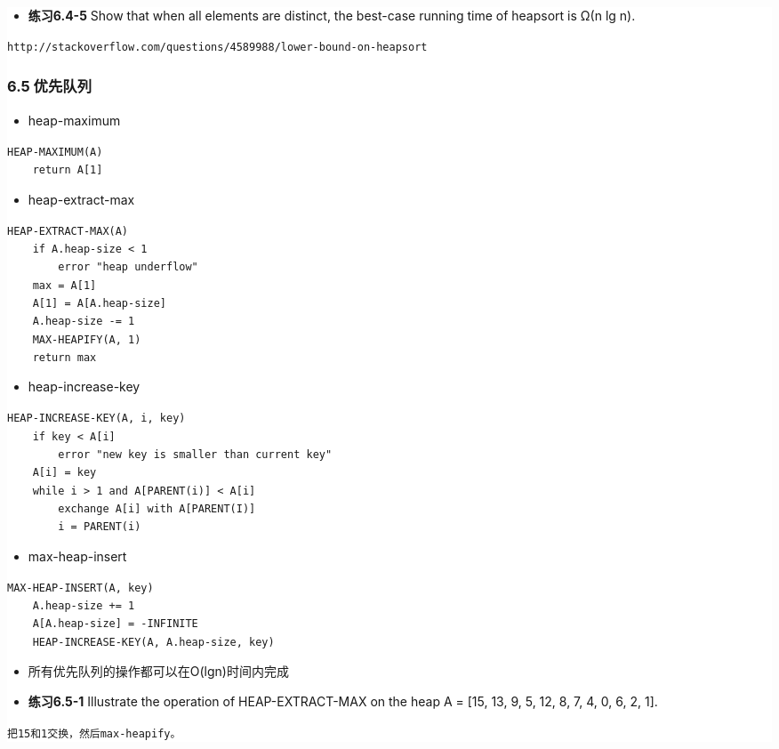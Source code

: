 * **练习6.4-5** Show that when all elements are distinct, the best-case running time of heapsort is Ω(n lg n).

```
http://stackoverflow.com/questions/4589988/lower-bound-on-heapsort
```

### 6.5 优先队列

* heap-maximum

```
HEAP-MAXIMUM(A)
    return A[1]
```

* heap-extract-max

```
HEAP-EXTRACT-MAX(A)
    if A.heap-size < 1
        error "heap underflow"
    max = A[1]
    A[1] = A[A.heap-size]
    A.heap-size -= 1
    MAX-HEAPIFY(A, 1)
    return max
```

* heap-increase-key

```
HEAP-INCREASE-KEY(A, i, key)
    if key < A[i]
        error "new key is smaller than current key"
    A[i] = key
    while i > 1 and A[PARENT(i)] < A[i]
        exchange A[i] with A[PARENT(I)]
        i = PARENT(i)
```

* max-heap-insert

```
MAX-HEAP-INSERT(A, key)
    A.heap-size += 1
    A[A.heap-size] = -INFINITE
    HEAP-INCREASE-KEY(A, A.heap-size, key)
```

* 所有优先队列的操作都可以在O(lgn)时间内完成

* **练习6.5-1** Illustrate the operation of HEAP-EXTRACT-MAX on the heap A = [15, 13, 9, 5, 12, 8, 7, 4, 0, 6, 2, 1].

```
把15和1交换，然后max-heapify。
```
